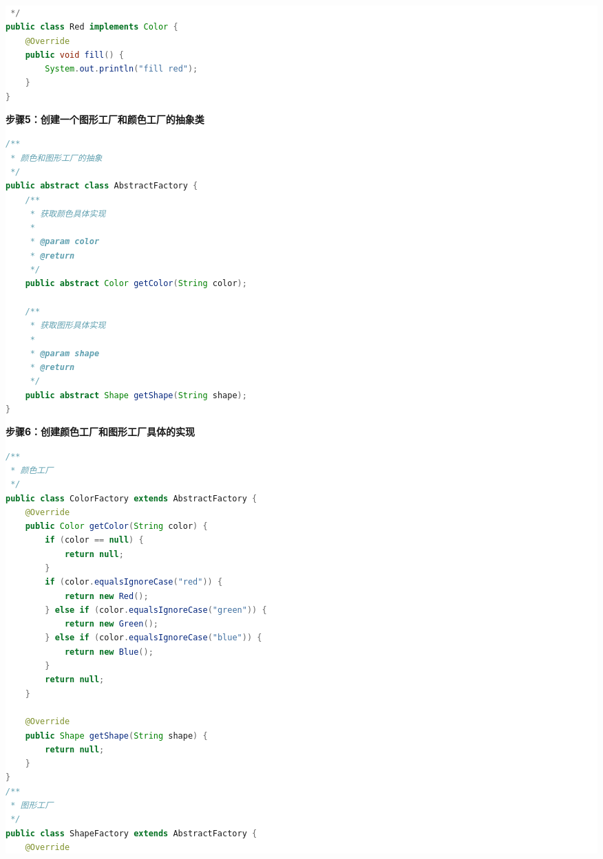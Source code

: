 ```java
 */
public class Red implements Color {
	@Override
	public void fill() {
		System.out.println("fill red");
	}
}
```
**步骤5：创建一个图形工厂和颜色工厂的抽象类**

```java
/**
 * 颜色和图形工厂的抽象
 */
public abstract class AbstractFactory {
	/**
	 * 获取颜色具体实现
	 *
	 * @param color
	 * @return
	 */
	public abstract Color getColor(String color);

	/**
	 * 获取图形具体实现
	 *
	 * @param shape
	 * @return
	 */
	public abstract Shape getShape(String shape);
}
```
**步骤6：创建颜色工厂和图形工厂具体的实现**

```java
/**
 * 颜色工厂
 */
public class ColorFactory extends AbstractFactory {
	@Override
	public Color getColor(String color) {
		if (color == null) {
			return null;
		}
		if (color.equalsIgnoreCase("red")) {
			return new Red();
		} else if (color.equalsIgnoreCase("green")) {
			return new Green();
		} else if (color.equalsIgnoreCase("blue")) {
			return new Blue();
		}
		return null;
	}

	@Override
	public Shape getShape(String shape) {
		return null;
	}
}
/**
 * 图形工厂
 */
public class ShapeFactory extends AbstractFactory {
	@Override
```